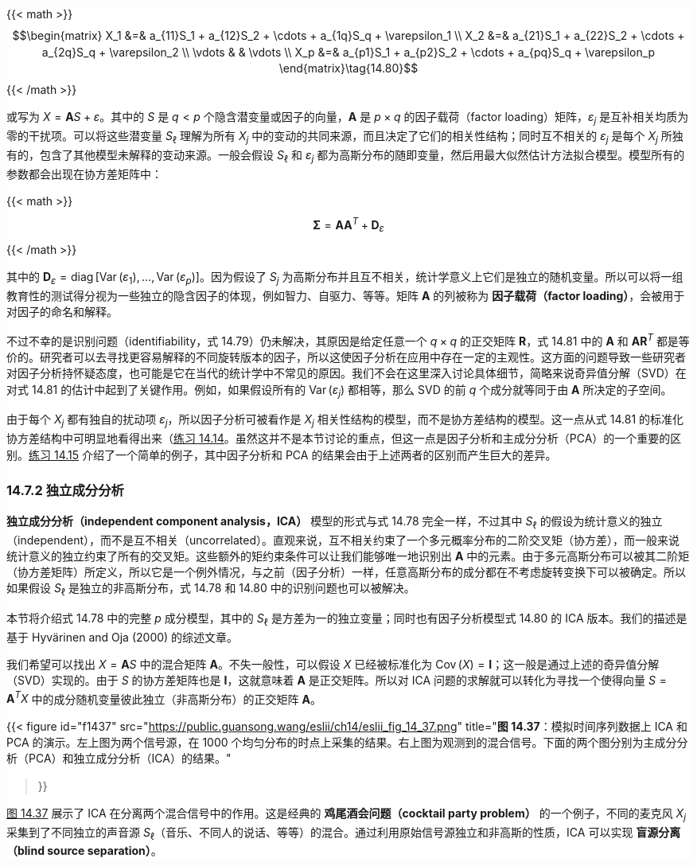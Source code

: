 {{< math >}}
$$\begin{matrix}
X_1 &=& a_{11}S_1 + a_{12}S_2 + \cdots + a_{1q}S_q + \varepsilon_1 \\
X_2 &=& a_{21}S_1 + a_{22}S_2 + \cdots + a_{2q}S_q + \varepsilon_2 \\
\vdots & & \vdots \\
X_p &=& a_{p1}S_1 + a_{p2}S_2 + \cdots + a_{pq}S_q + \varepsilon_p
\end{matrix}\tag{14.80}$$
{{< /math >}}

或写为 $X=\mathbf{A}S+\varepsilon$。其中的 $S$ 是 $q<p$ 个隐含潜变量或因子的向量，$\mathbf{A}$ 是 $p\times q$ 的因子载荷（factor loading）矩阵，$\varepsilon_j$ 是互补相关均质为零的干扰项。可以将这些潜变量 $S_\ell$ 理解为所有 $X_j$ 中的变动的共同来源，而且决定了它们的相关性结构；同时互不相关的 $\varepsilon_j$ 是每个 $X_j$ 所独有的，包含了其他模型未解释的变动来源。一般会假设 $S_\ell$ 和 $\varepsilon_j$ 都为高斯分布的随即变量，然后用最大似然估计方法拟合模型。模型所有的参数都会出现在协方差矩阵中：

{{< math >}}
$$\mathbf{\Sigma} = \mathbf{A}\mathbf{A}^T + \mathbf{D}_\varepsilon \tag{14.81}$$
{{< /math >}}

其中的 $\mathbf{D}_\varepsilon=\operatorname{diag}[\operatorname{Var}(\varepsilon_1),\dots,\operatorname{Var}(\varepsilon_p)]$。因为假设了 $S_j$ 为高斯分布并且互不相关，统计学意义上它们是独立的随机变量。所以可以将一组教育性的测试得分视为一些独立的隐含因子的体现，例如智力、自驱力、等等。矩阵 $\mathbf{A}$ 的列被称为 **因子载荷（factor loading）**，会被用于对因子的命名和解释。

不过不幸的是识别问题（identifiability，式 14.79）仍未解决，其原因是给定任意一个 $q\times q$ 的正交矩阵 $\mathbf{R}$，式 14.81 中的 $\mathbf{A}$ 和 $\mathbf{A}\mathbf{R}^T$ 都是等价的。研究者可以去寻找更容易解释的不同旋转版本的因子，所以这使因子分析在应用中存在一定的主观性。这方面的问题导致一些研究者对因子分析持怀疑态度，也可能是它在当代的统计学中不常见的原因。我们不会在这里深入讨论具体细节，简略来说奇异值分解（SVD）在对式 14.81 的估计中起到了关键作用。例如，如果假设所有的 $\operatorname{Var}(\varepsilon_j)$ 都相等，那么 SVD 的前 $q$ 个成分就等同于由 $\mathbf{A}$ 所决定的子空间。

由于每个 $X_j$ 都有独自的扰动项 $\varepsilon_j$，所以因子分析可被看作是 $X_j$ 相关性结构的模型，而不是协方差结构的模型。这一点从式 14.81 的标准化协方差结构中可明显地看得出来（[练习 14.14](#练习-1414)。虽然这并不是本节讨论的重点，但这一点是因子分析和主成分分析（PCA）的一个重要的区别。[练习 14.15](#练习-1415) 介绍了一个简单的例子，其中因子分析和 PCA 的结果会由于上述两者的区别而产生巨大的差异。

### 14.7.2 独立成分分析

**独立成分分析（independent component analysis，ICA）** 模型的形式与式 14.78 完全一样，不过其中 $S_\ell$ 的假设为统计意义的独立（independent），而不是互不相关（uncorrelated）。直观来说，互不相关约束了一个多元概率分布的二阶交叉矩（协方差），而一般来说统计意义的独立约束了所有的交叉矩。这些额外的矩约束条件可以让我们能够唯一地识别出 $\mathbf{A}$ 中的元素。由于多元高斯分布可以被其二阶矩（协方差矩阵）所定义，所以它是一个例外情况，与之前（因子分析）一样，任意高斯分布的成分都在不考虑旋转变换下可以被确定。所以如果假设 $S_\ell$ 是独立的非高斯分布，式 14.78 和 14.80 中的识别问题也可以被解决。

本节将介绍式 14.78 中的完整 $p$ 成分模型，其中的 $S_\ell$ 是方差为一的独立变量；同时也有因子分析模型式 14.80 的 ICA 版本。我们的描述是基于 Hyvärinen and Oja (2000) 的综述文章。

我们希望可以找出 $X=\mathbf{A}S$ 中的混合矩阵 $\mathbf{A}$。不失一般性，可以假设 $X$ 已经被标准化为 $\operatorname{Cov}(X)=\mathbf{I}$；这一般是通过上述的奇异值分解（SVD）实现的。由于 $S$ 的协方差矩阵也是 $\mathbf{I}$，这就意味着 $\mathbf{A}$ 是正交矩阵。所以对 ICA 问题的求解就可以转化为寻找一个使得向量 $S=\mathbf{A}^TX$ 中的成分随机变量彼此独立（非高斯分布）的正交矩阵 $\mathbf{A}$。

{{< figure
  id="f1437"
  src="https://public.guansong.wang/eslii/ch14/eslii_fig_14_37.png"
  title="**图 14.37**：模拟时间序列数据上 ICA 和 PCA 的演示。左上图为两个信号源，在 1000 个均匀分布的时点上采集的结果。右上图为观测到的混合信号。下面的两个图分别为主成分分析（PCA）和独立成分分析（ICA）的结果。"
>}}

[图 14.37](#figure-f1437) 展示了 ICA 在分离两个混合信号中的作用。这是经典的 **鸡尾酒会问题（cocktail party problem）** 的一个例子，不同的麦克风 $X_j$ 采集到了不同独立的声音源 $S_\ell$（音乐、不同人的说话、等等）的混合。通过利用原始信号源独立和非高斯的性质，ICA 可以实现 **盲源分离（blind source separation）**。


[^1]: 原文脚注 11：Reprinted from Progress in Brain Research, Vol. 159, Julie Onton and Scott Makeig, “Information based modeling of event-related brain dynamics,” Page 106 , Copyright (2006), with permission from Elsevier. We thank Julie Onton and Scott Makeig for supplying an electronic version of the image.
[^2]: http://ggobi.org/
[^3]: 原文为“with condition number between 1 and 2”。
[^4]: 原文脚注 12：Francis Bach kindly supplied this code, and helped us set up the simulations.